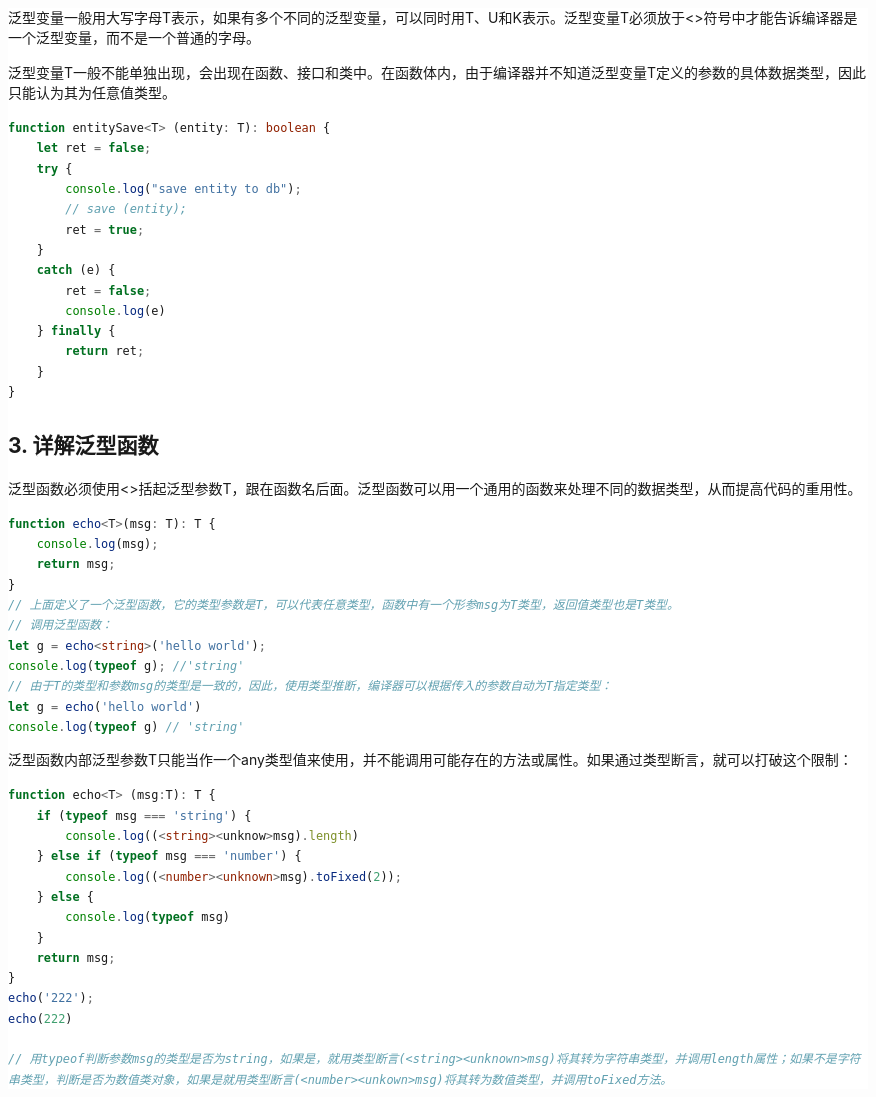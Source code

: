 泛型变量一般用大写字母T表示，如果有多个不同的泛型变量，可以同时用T、U和K表示。泛型变量T必须放于<>符号中才能告诉编译器是一个泛型变量，而不是一个普通的字母。

泛型变量T一般不能单独出现，会出现在函数、接口和类中。在函数体内，由于编译器并不知道泛型变量T定义的参数的具体数据类型，因此只能认为其为任意值类型。

```ts
function entitySave<T> (entity: T): boolean {
    let ret = false;
    try {
        console.log("save entity to db");
        // save (entity);
        ret = true;
    }
    catch (e) {
        ret = false;
        console.log(e)
    } finally {
        return ret;
    }
}
```

## 3. 详解泛型函数

泛型函数必须使用<>括起泛型参数T，跟在函数名后面。泛型函数可以用一个通用的函数来处理不同的数据类型，从而提高代码的重用性。

```ts
function echo<T>(msg: T): T {
    console.log(msg);
    return msg;
}
// 上面定义了一个泛型函数，它的类型参数是T，可以代表任意类型，函数中有一个形参msg为T类型，返回值类型也是T类型。
// 调用泛型函数：
let g = echo<string>('hello world');
console.log(typeof g); //'string'
// 由于T的类型和参数msg的类型是一致的，因此，使用类型推断，编译器可以根据传入的参数自动为T指定类型：
let g = echo('hello world')
console.log(typeof g) // 'string'
```

泛型函数内部泛型参数T只能当作一个any类型值来使用，并不能调用可能存在的方法或属性。如果通过类型断言，就可以打破这个限制：

```ts
function echo<T> (msg:T): T {
    if (typeof msg === 'string') {
        console.log((<string><unknow>msg).length)
    } else if (typeof msg === 'number') {
        console.log((<number><unknown>msg).toFixed(2));
    } else {
        console.log(typeof msg)
    } 
    return msg;
}
echo('222');
echo(222)

// 用typeof判断参数msg的类型是否为string，如果是，就用类型断言(<string><unknown>msg)将其转为字符串类型，并调用length属性；如果不是字符串类型，判断是否为数值类对象，如果是就用类型断言(<number><unkown>msg)将其转为数值类型，并调用toFixed方法。
```
